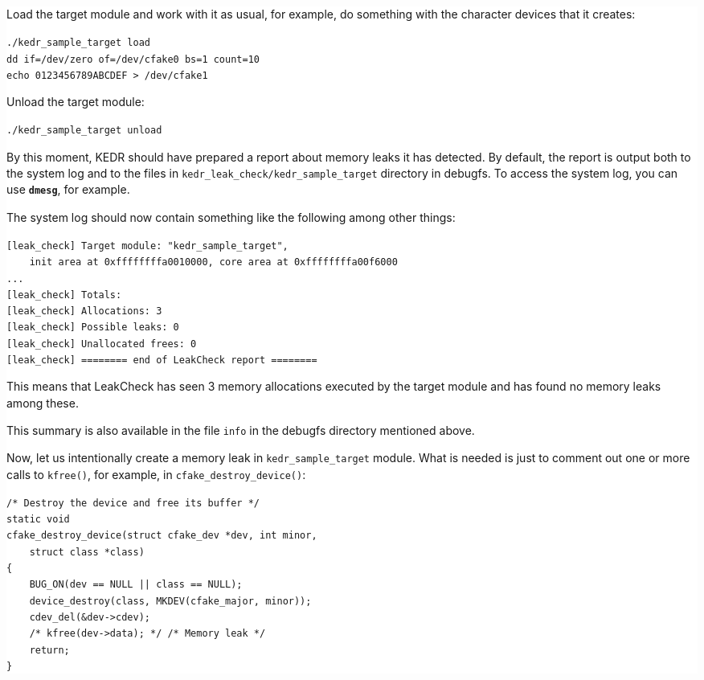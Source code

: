 
Load the target module and work with it as usual, for example, do something with the character devices that it creates:


```
./kedr_sample_target load
dd if=/dev/zero of=/dev/cfake0 bs=1 count=10
echo 0123456789ABCDEF > /dev/cfake1
```


Unload the target module:


```
./kedr_sample_target unload
```


By this moment, KEDR should have prepared a report about memory leaks it has detected. By default, the report is output both to the system log and to the files in `kedr_leak_check/kedr_sample_target` directory in debugfs. To access the system log, you can use <b><code>dmesg</code></b>, for example.



The system log should now contain something like the following among other things:


```
[leak_check] Target module: "kedr_sample_target", 
    init area at 0xffffffffa0010000, core area at 0xffffffffa00f6000
...
[leak_check] Totals:
[leak_check] Allocations: 3
[leak_check] Possible leaks: 0
[leak_check] Unallocated frees: 0
[leak_check] ======== end of LeakCheck report ========
```


This means that LeakCheck has seen 3 memory allocations executed by the target module and has found no memory leaks among these.



This summary is also available in the file `info` in the debugfs directory mentioned above.



Now, let us intentionally create a memory leak in `kedr_sample_target` module. What is needed is just to comment out one or more calls to `kfree()`, for example, in `cfake_destroy_device()`:


```
/* Destroy the device and free its buffer */
static void
cfake_destroy_device(struct cfake_dev *dev, int minor,
    struct class *class)
{
    BUG_ON(dev == NULL || class == NULL);
    device_destroy(class, MKDEV(cfake_major, minor));
    cdev_del(&dev->cdev);
    /* kfree(dev->data); */ /* Memory leak */
    return;
}
```
